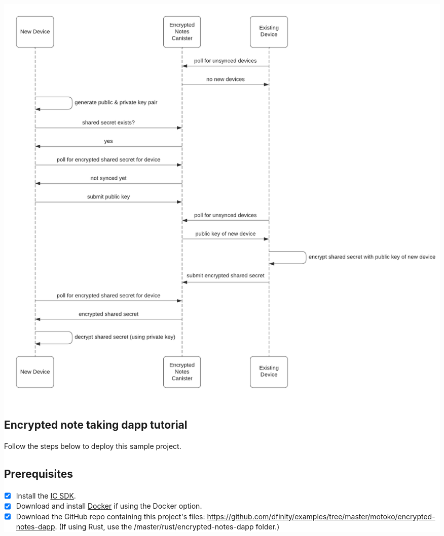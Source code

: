 ![UML sequence diagram showing device registration and synchronization](_attachments/encrypted-notes-seq.png)

## Encrypted note taking dapp tutorial

Follow the steps below to deploy this sample project.

## Prerequisites
- [x] Install the [IC SDK](../developer-docs/setup/install/index.mdx).
- [x] Download and install [Docker](https://docs.docker.com/get-docker/) if using the Docker option. 
- [x] Download the GitHub repo containing this project's files: https://github.com/dfinity/examples/tree/master/motoko/encrypted-notes-dapp. (If using Rust, use the /master/rust/encrypted-notes-dapp folder.)
